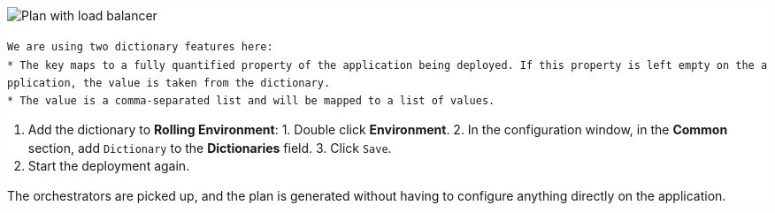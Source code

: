   ![Plan with load balancer](images/rolling-update/add-dictionary.png) 

    We are using two dictionary features here:
    * The key maps to a fully quantified property of the application being deployed. If this property is left empty on the application, the value is taken from the dictionary.
    * The value is a comma-separated list and will be mapped to a list of values.
  1. Add the dictionary to **Rolling Environment**:
    1. Double click **Environment**.
    2. In the configuration window, in the **Common** section, add `Dictionary` to the **Dictionaries** field.
    3. Click `Save`.
  1. Start the deployment again.

  The orchestrators are picked up, and the plan is generated without having to configure anything directly on the application.
